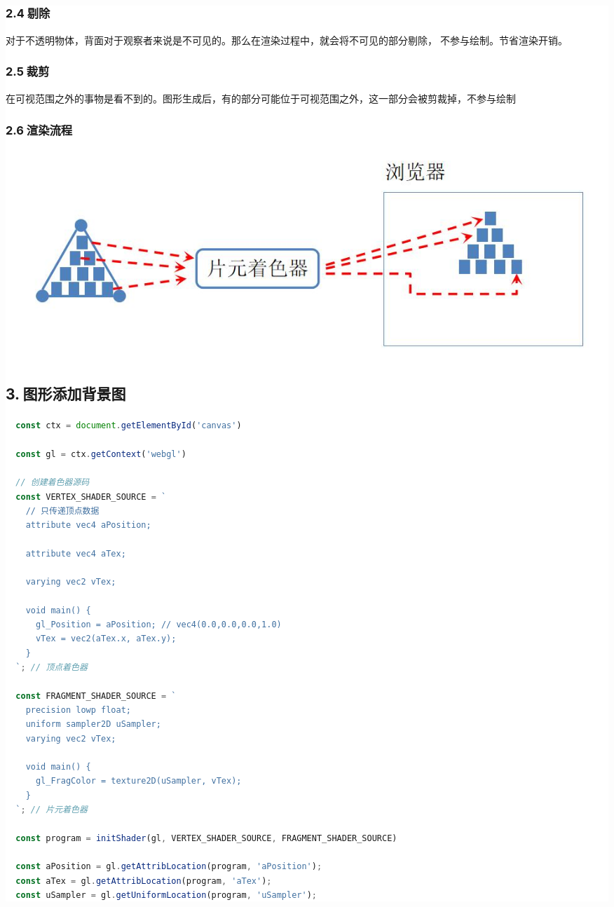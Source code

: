 ### 2.4 剔除
对于不透明物体，背⾯对于观察者来说是不可⻅的。那么在渲染过程中，就会将不可⻅的部分剔除， 不参与绘制。节省渲染开销。

### 2.5 裁剪
在可视范围之外的事物是看不到的。图形⽣成后，有的部分可能位于可视范围之外，这⼀部分会被剪裁掉，不参与绘制

### 2.6 渲染流程
![004-003](/webgl/webgl/004-003.jpg)


## 3. 图形添加背景图

```js
  const ctx = document.getElementById('canvas')

  const gl = ctx.getContext('webgl')

  // 创建着色器源码
  const VERTEX_SHADER_SOURCE = `
    // 只传递顶点数据
    attribute vec4 aPosition;

    attribute vec4 aTex;

    varying vec2 vTex;

    void main() {
      gl_Position = aPosition; // vec4(0.0,0.0,0.0,1.0)
      vTex = vec2(aTex.x, aTex.y);
    }
  `; // 顶点着色器

  const FRAGMENT_SHADER_SOURCE = `
    precision lowp float;
    uniform sampler2D uSampler;
    varying vec2 vTex;

    void main() {
      gl_FragColor = texture2D(uSampler, vTex);
    }
  `; // 片元着色器

  const program = initShader(gl, VERTEX_SHADER_SOURCE, FRAGMENT_SHADER_SOURCE)

  const aPosition = gl.getAttribLocation(program, 'aPosition');
  const aTex = gl.getAttribLocation(program, 'aTex');
  const uSampler = gl.getUniformLocation(program, 'uSampler');
```